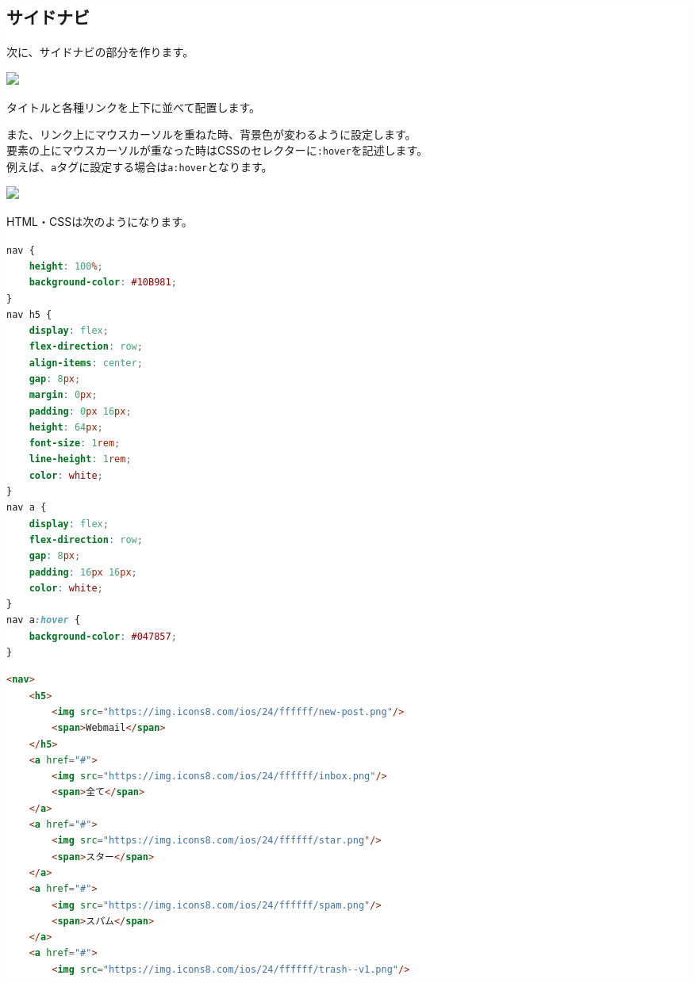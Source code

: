 
## サイドナビ

次に、サイドナビの部分を作ります。

![](/images/practice/email-sidenav.png)

タイトルと各種リンクを上下に並べて配置します。

また、リンク上にマウスカーソルを重ねた時、背景色が変わるように設定します。  
要素の上にマウスカーソルが重なった時はCSSのセレクターに`:hover`を記述します。  
例えば、`a`タグに設定する場合は`a:hover`となります。

![](/images/practice/email-hover.png)

HTML・CSSは次のようになります。

```css
nav {
    height: 100%;
    background-color: #10B981;
}
nav h5 {
    display: flex;
    flex-direction: row;
    align-items: center;
    gap: 8px;
    margin: 0px;
    padding: 0px 16px;
    height: 64px;
    font-size: 1rem;
    line-height: 1rem;
    color: white;
}
nav a {
    display: flex;
    flex-direction: row;
    gap: 8px;
    padding: 16px 16px;
    color: white;
}
nav a:hover {
    background-color: #047857;
}
```

```html
<nav>
    <h5>
        <img src="https://img.icons8.com/ios/24/ffffff/new-post.png"/>
        <span>Webmail</span>
    </h5>
    <a href="#">
        <img src="https://img.icons8.com/ios/24/ffffff/inbox.png"/>
        <span>全て</span>
    </a>
    <a href="#">
        <img src="https://img.icons8.com/ios/24/ffffff/star.png"/>
        <span>スター</span>
    </a>
    <a href="#">
        <img src="https://img.icons8.com/ios/24/ffffff/spam.png"/>
        <span>スパム</span>
    </a>
    <a href="#">
        <img src="https://img.icons8.com/ios/24/ffffff/trash--v1.png"/>
```
